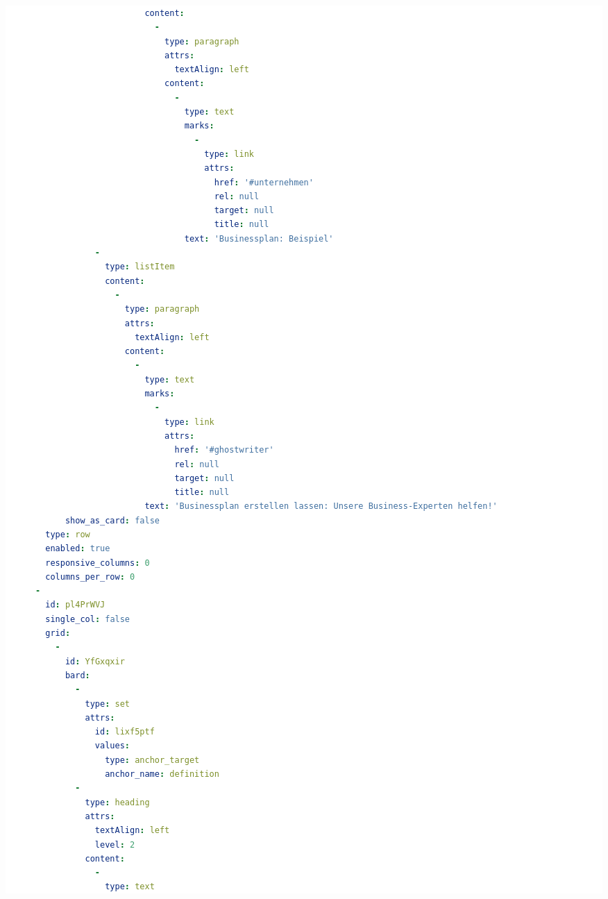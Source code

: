 ```yaml
                            content:
                              -
                                type: paragraph
                                attrs:
                                  textAlign: left
                                content:
                                  -
                                    type: text
                                    marks:
                                      -
                                        type: link
                                        attrs:
                                          href: '#unternehmen'
                                          rel: null
                                          target: null
                                          title: null
                                    text: 'Businessplan: Beispiel'
                  -
                    type: listItem
                    content:
                      -
                        type: paragraph
                        attrs:
                          textAlign: left
                        content:
                          -
                            type: text
                            marks:
                              -
                                type: link
                                attrs:
                                  href: '#ghostwriter'
                                  rel: null
                                  target: null
                                  title: null
                            text: 'Businessplan erstellen lassen: Unsere Business-Experten helfen!'
            show_as_card: false
        type: row
        enabled: true
        responsive_columns: 0
        columns_per_row: 0
      -
        id: pl4PrWVJ
        single_col: false
        grid:
          -
            id: YfGxqxir
            bard:
              -
                type: set
                attrs:
                  id: lixf5ptf
                  values:
                    type: anchor_target
                    anchor_name: definition
              -
                type: heading
                attrs:
                  textAlign: left
                  level: 2
                content:
                  -
                    type: text
```